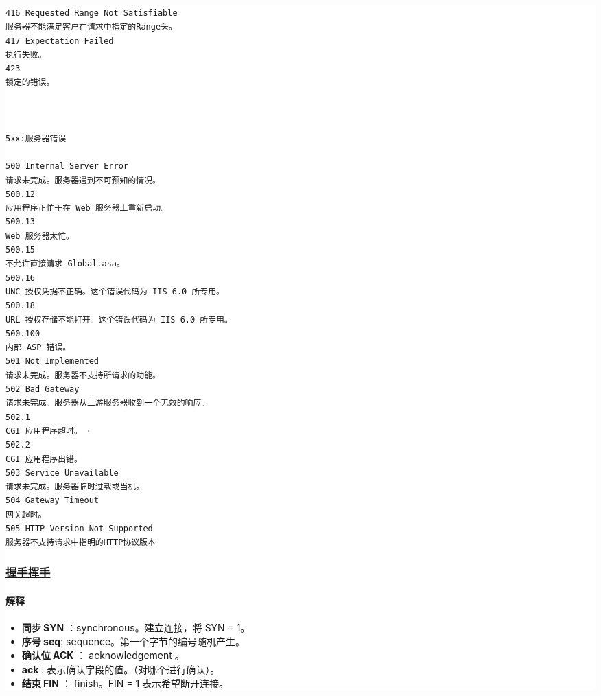 ```
416 Requested Range Not Satisfiable
服务器不能满足客户在请求中指定的Range头。
417 Expectation Failed
执行失败。
423
锁定的错误。
 
 
 
5xx:服务器错误
 
500 Internal Server Error
请求未完成。服务器遇到不可预知的情况。
500.12
应用程序正忙于在 Web 服务器上重新启动。
500.13
Web 服务器太忙。
500.15
不允许直接请求 Global.asa。
500.16
UNC 授权凭据不正确。这个错误代码为 IIS 6.0 所专用。
500.18
URL 授权存储不能打开。这个错误代码为 IIS 6.0 所专用。
500.100
内部 ASP 错误。
501 Not Implemented
请求未完成。服务器不支持所请求的功能。
502 Bad Gateway
请求未完成。服务器从上游服务器收到一个无效的响应。
502.1
CGI 应用程序超时。　·
502.2
CGI 应用程序出错。
503 Service Unavailable
请求未完成。服务器临时过载或当机。
504 Gateway Timeout
网关超时。
505 HTTP Version Not Supported
服务器不支持请求中指明的HTTP协议版本
```

### [握手挥手](https://juejin.cn/post/6844903829880700941) 

#### 解释 

- **同步 SYN** ：synchronous。建立连接，将 SYN = 1。
- **序号 seq**: sequence。第一个字节的编号随机产生。
- **确认位 ACK** ： acknowledgement 。
- **ack** : 表示确认字段的值。（对哪个进行确认）。
- **结束 FIN** ： finish。FIN = 1 表示希望断开连接。
